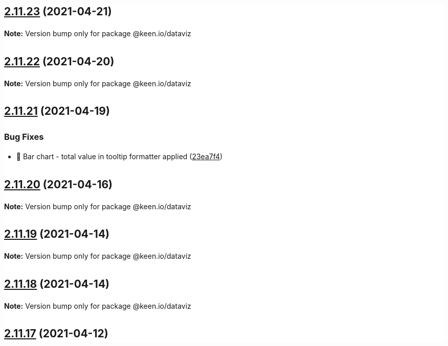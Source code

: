 



## [2.11.23](https://github.com/keen/keen/compare/@keen.io/dataviz@2.11.22...@keen.io/dataviz@2.11.23) (2021-04-21)

**Note:** Version bump only for package @keen.io/dataviz





## [2.11.22](https://github.com/keen/keen/compare/@keen.io/dataviz@2.11.21...@keen.io/dataviz@2.11.22) (2021-04-20)

**Note:** Version bump only for package @keen.io/dataviz





## [2.11.21](https://github.com/keen/keen/compare/@keen.io/dataviz@2.11.20...@keen.io/dataviz@2.11.21) (2021-04-19)


### Bug Fixes

* 🐛 Bar chart - total value in tooltip formatter applied ([23ea7f4](https://github.com/keen/keen/commit/23ea7f4a47297e06e04ea117164d277792ffdfc3))





## [2.11.20](https://github.com/keen/keen/compare/@keen.io/dataviz@2.11.19...@keen.io/dataviz@2.11.20) (2021-04-16)

**Note:** Version bump only for package @keen.io/dataviz





## [2.11.19](https://github.com/keen/keen/compare/@keen.io/dataviz@2.11.18...@keen.io/dataviz@2.11.19) (2021-04-14)

**Note:** Version bump only for package @keen.io/dataviz





## [2.11.18](https://github.com/keen/keen/compare/@keen.io/dataviz@2.11.17...@keen.io/dataviz@2.11.18) (2021-04-14)

**Note:** Version bump only for package @keen.io/dataviz





## [2.11.17](https://github.com/keen/keen/compare/@keen.io/dataviz@2.11.16...@keen.io/dataviz@2.11.17) (2021-04-12)
